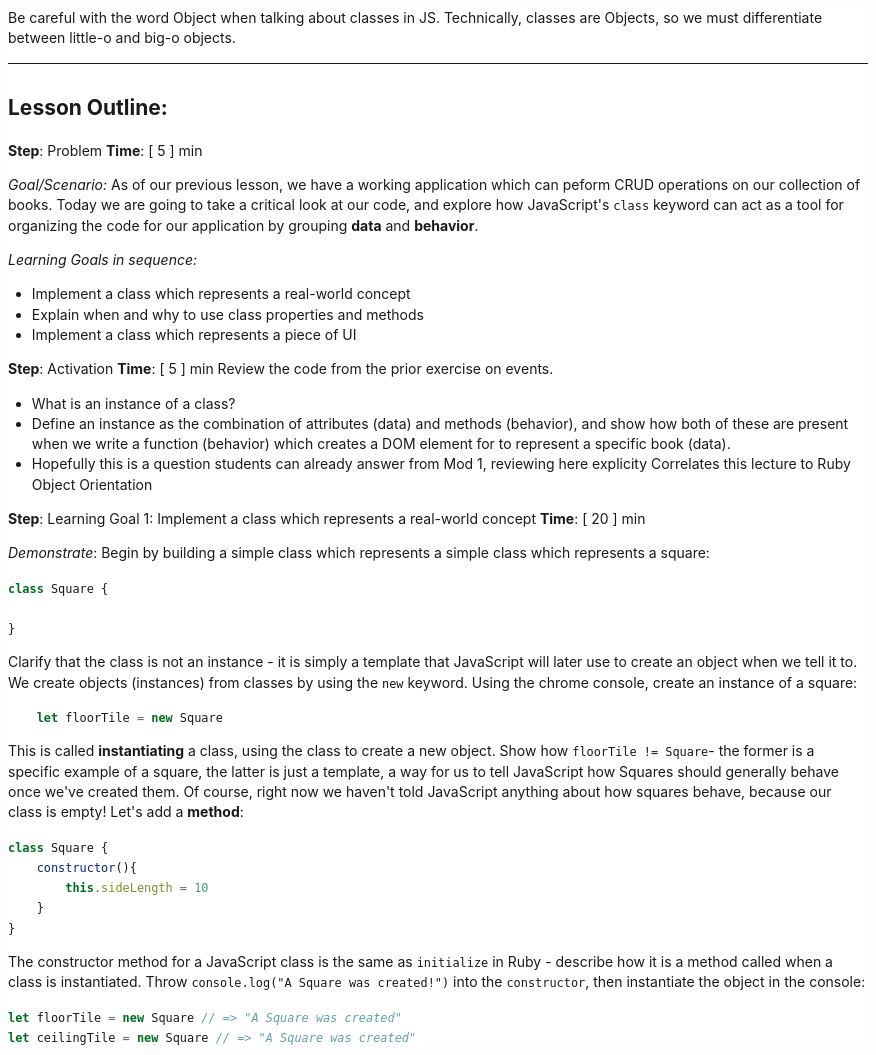 Be careful with the word Object when talking about classes in JS. Technically, classes are Objects, so we must differentiate between little-o and big-o objects.


***

## Lesson Outline:

**Step**: Problem 
**Time**: [ 5 ] min

_Goal/Scenario:_
As of our previous lesson, we have a working application which can peform CRUD operations on our collection of books. Today we are going to take a critical look at our code, and explore how JavaScript's `class` keyword can act as a tool for organizing the code for our application by grouping **data** and **behavior**.

_Learning Goals in sequence:_
- Implement a class which represents a real-world concept 
- Explain when and why to use class properties and methods
- Implement a class which represents a piece of UI 


**Step**: Activation 
**Time**: [ 5 ] min
Review the code from the prior exercise on events.
  * What is an instance of a class?
  * Define an instance as the combination of attributes (data) and methods (behavior), and show how both of these are present when we write a function (behavior) which creates a DOM element for to represent a specific book (data).
  * Hopefully this is a question students can already answer from Mod 1, reviewing here explicity Correlates this lecture to Ruby Object Orientation


**Step**: Learning Goal 1:  Implement a class which represents a real-world concept 
**Time**: [ 20 ] min

_Demonstrate_: 
Begin by building a simple class which represents a simple class which represents a square:
```javascript
class Square {

}
```
Clarify that the class is not an instance - it is simply a template that JavaScript will later use to create an object when we tell it to. We create objects (instances) from classes by using the `new` keyword.
Using the chrome console, create an instance of a square:
```javascript
    let floorTile = new Square
```
This is called **instantiating** a class, using the class to create a new object. Show how `floorTile != Square`- the former is a specific example of a square, the latter is just a template, a way for us to tell JavaScript how Squares should generally behave once we've created them. Of course, right now we haven't told JavaScript anything about how squares behave, because our class is empty! Let's add a **method**:
```javascript
class Square {
    constructor(){
        this.sideLength = 10
    }
}
```
The constructor method for a JavaScript class is the same as `initialize` in Ruby - describe how it is a method called when a class is instantiated. Throw  `console.log("A Square was created!")` into the `constructor`, then instantiate the object in the console: 
```javascript
let floorTile = new Square // => "A Square was created"
let ceilingTile = new Square // => "A Square was created"
```

[js-intro-starter]: https://github.com/learn-co-curriculum/lectures-starter-code/tree/master/javascript/js-intro
[dom-intro-starter]: https://github.com/learn-co-curriculum/lectures-starter-code/tree/master/javascript/dom-intro
[events-starter-code]: https://github.com/learn-co-curriculum/lectures-starter-code/tree/master/javascript/events-intro
[loupe-site]: http://latentflip.com/loupe
[promises-video]: https://youtu.be/aVNzq8u0F0E
[promises-video-alt]: https://youtu.be/35VNmpGKJCE
[ajax-fetch-starter]: https://github.com/learn-co-curriculum/lectures-starter-code/tree/master/javascript/ajax-fetch-intro
[mdn-promises]: https://developer.mozilla.org/en-US/docs/Web/JavaScript/Reference/Global_Objects/Promise
[problem-promises]: https://pouchdb.com/2015/05/18/we-have-a-problem-with-promises.html